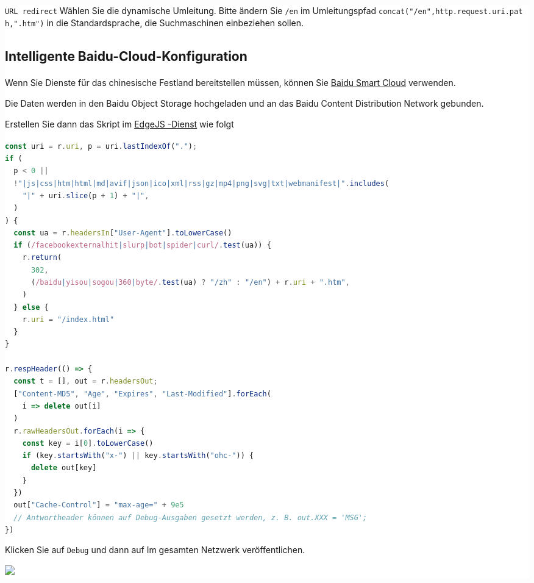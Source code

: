`URL redirect` Wählen Sie die dynamische Umleitung. Bitte ändern Sie `/en` im Umleitungspfad `concat("/en",http.request.uri.path,".htm")` in die Standardsprache, die Suchmaschinen einbeziehen sollen.

## Intelligente Baidu-Cloud-Konfiguration

Wenn Sie Dienste für das chinesische Festland bereitstellen müssen, können Sie [Baidu Smart Cloud](//cloud.baidu.com) verwenden.

Die Daten werden in den Baidu Object Storage hochgeladen und an das Baidu Content Distribution Network gebunden.

Erstellen Sie dann das Skript im [EdgeJS -Dienst](//console.bce.baidu.com/cdn/#/cdn/ejs/list) wie folgt

```js
const uri = r.uri, p = uri.lastIndexOf(".");
if (
  p < 0 ||
  !"|js|css|htm|html|md|avif|json|ico|xml|rss|gz|mp4|png|svg|txt|webmanifest|".includes(
    "|" + uri.slice(p + 1) + "|",
  )
) {
  const ua = r.headersIn["User-Agent"].toLowerCase()
  if (/facebookexternalhit|slurp|bot|spider|curl/.test(ua)) {
    r.return(
      302,
      (/baidu|yisou|sogou|360|byte/.test(ua) ? "/zh" : "/en") + r.uri + ".htm",
    )
  } else {
    r.uri = "/index.html"
  }
}

r.respHeader(() => {
  const t = [], out = r.headersOut;
  ["Content-MD5", "Age", "Expires", "Last-Modified"].forEach(
    i => delete out[i]
  )
  r.rawHeadersOut.forEach(i => {
    const key = i[0].toLowerCase()
    if (key.startsWith("x-") || key.startsWith("ohc-")) {
      delete out[key]
    }
  })
  out["Cache-Control"] = "max-age=" + 9e5
  // Antwortheader können auf Debug-Ausgaben gesetzt werden, z. B. out.XXX = 'MSG';
})
```

Klicken Sie auf `Debug` und dann auf Im gesamten Netzwerk veröffentlichen.

![](//p.3ti.site/1725437754.avif)
